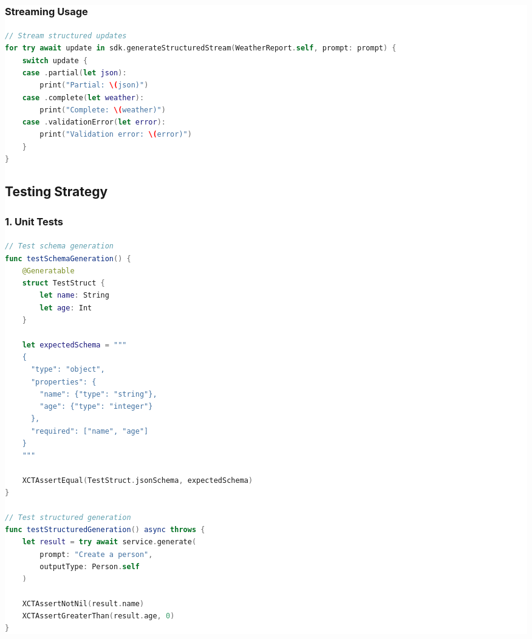 ### Streaming Usage

```swift
// Stream structured updates
for try await update in sdk.generateStructuredStream(WeatherReport.self, prompt: prompt) {
    switch update {
    case .partial(let json):
        print("Partial: \(json)")
    case .complete(let weather):
        print("Complete: \(weather)")
    case .validationError(let error):
        print("Validation error: \(error)")
    }
}
```

## Testing Strategy

### 1. Unit Tests

```swift
// Test schema generation
func testSchemaGeneration() {
    @Generatable
    struct TestStruct {
        let name: String
        let age: Int
    }

    let expectedSchema = """
    {
      "type": "object",
      "properties": {
        "name": {"type": "string"},
        "age": {"type": "integer"}
      },
      "required": ["name", "age"]
    }
    """

    XCTAssertEqual(TestStruct.jsonSchema, expectedSchema)
}

// Test structured generation
func testStructuredGeneration() async throws {
    let result = try await service.generate(
        prompt: "Create a person",
        outputType: Person.self
    )

    XCTAssertNotNil(result.name)
    XCTAssertGreaterThan(result.age, 0)
}
```
